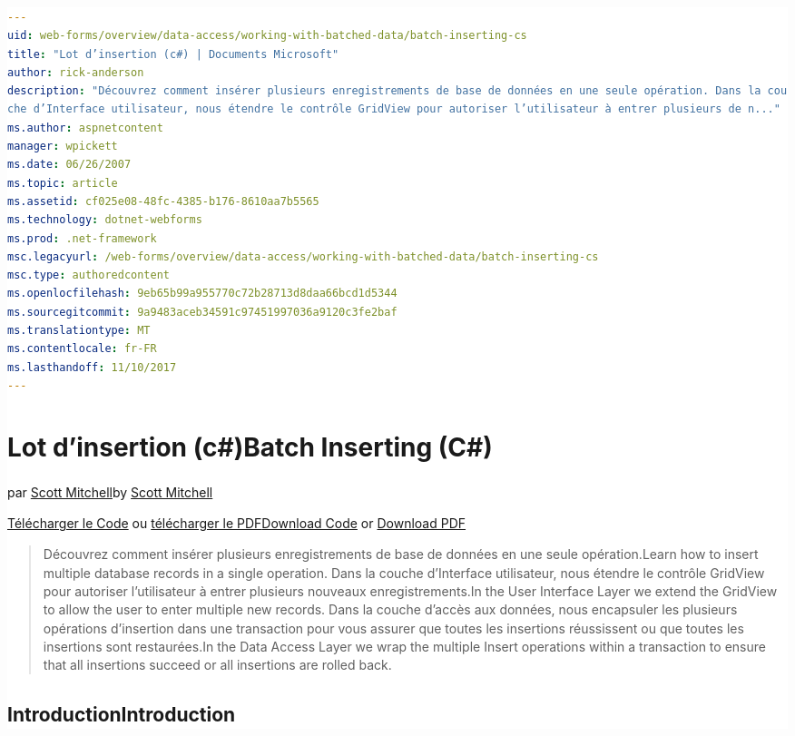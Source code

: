 ```yaml
---
uid: web-forms/overview/data-access/working-with-batched-data/batch-inserting-cs
title: "Lot d’insertion (c#) | Documents Microsoft"
author: rick-anderson
description: "Découvrez comment insérer plusieurs enregistrements de base de données en une seule opération. Dans la couche d’Interface utilisateur, nous étendre le contrôle GridView pour autoriser l’utilisateur à entrer plusieurs de n..."
ms.author: aspnetcontent
manager: wpickett
ms.date: 06/26/2007
ms.topic: article
ms.assetid: cf025e08-48fc-4385-b176-8610aa7b5565
ms.technology: dotnet-webforms
ms.prod: .net-framework
msc.legacyurl: /web-forms/overview/data-access/working-with-batched-data/batch-inserting-cs
msc.type: authoredcontent
ms.openlocfilehash: 9eb65b99a955770c72b28713d8daa66bcd1d5344
ms.sourcegitcommit: 9a9483aceb34591c97451997036a9120c3fe2baf
ms.translationtype: MT
ms.contentlocale: fr-FR
ms.lasthandoff: 11/10/2017
---
```

<a name="batch-inserting-c"></a><span data-ttu-id="b9242-104">Lot d’insertion (c#)</span><span class="sxs-lookup"><span data-stu-id="b9242-104">Batch Inserting (C#)</span></span>
====================
<span data-ttu-id="b9242-105">par [Scott Mitchell](https://twitter.com/ScottOnWriting)</span><span class="sxs-lookup"><span data-stu-id="b9242-105">by [Scott Mitchell](https://twitter.com/ScottOnWriting)</span></span>

<span data-ttu-id="b9242-106">[Télécharger le Code](http://download.microsoft.com/download/3/9/f/39f92b37-e92e-4ab3-909e-b4ef23d01aa3/ASPNET_Data_Tutorial_66_CS.zip) ou [télécharger le PDF](batch-inserting-cs/_static/datatutorial66cs1.pdf)</span><span class="sxs-lookup"><span data-stu-id="b9242-106">[Download Code](http://download.microsoft.com/download/3/9/f/39f92b37-e92e-4ab3-909e-b4ef23d01aa3/ASPNET_Data_Tutorial_66_CS.zip) or [Download PDF](batch-inserting-cs/_static/datatutorial66cs1.pdf)</span></span>

> <span data-ttu-id="b9242-107">Découvrez comment insérer plusieurs enregistrements de base de données en une seule opération.</span><span class="sxs-lookup"><span data-stu-id="b9242-107">Learn how to insert multiple database records in a single operation.</span></span> <span data-ttu-id="b9242-108">Dans la couche d’Interface utilisateur, nous étendre le contrôle GridView pour autoriser l’utilisateur à entrer plusieurs nouveaux enregistrements.</span><span class="sxs-lookup"><span data-stu-id="b9242-108">In the User Interface Layer we extend the GridView to allow the user to enter multiple new records.</span></span> <span data-ttu-id="b9242-109">Dans la couche d’accès aux données, nous encapsuler les plusieurs opérations d’insertion dans une transaction pour vous assurer que toutes les insertions réussissent ou que toutes les insertions sont restaurées.</span><span class="sxs-lookup"><span data-stu-id="b9242-109">In the Data Access Layer we wrap the multiple Insert operations within a transaction to ensure that all insertions succeed or all insertions are rolled back.</span></span>


## <a name="introduction"></a><span data-ttu-id="b9242-110">Introduction</span><span class="sxs-lookup"><span data-stu-id="b9242-110">Introduction</span></span>
